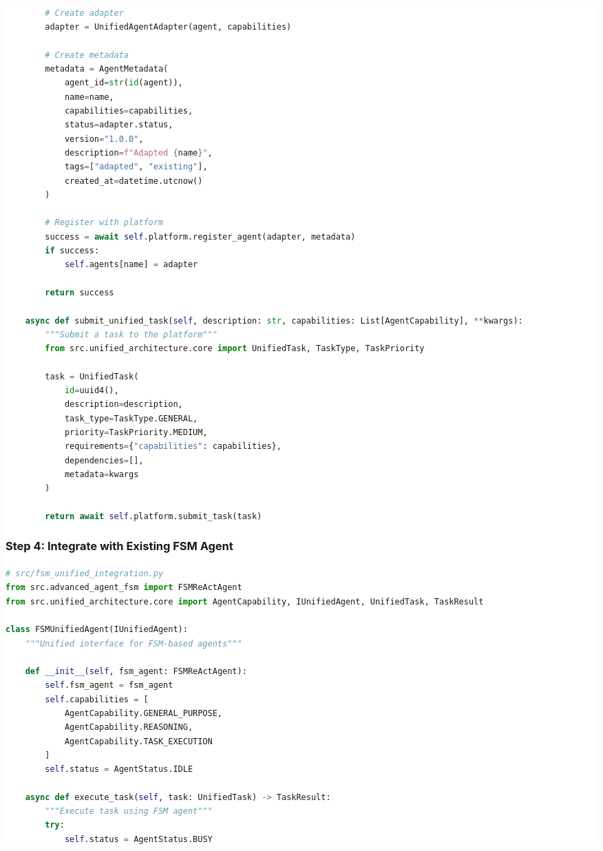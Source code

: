 ```python
        # Create adapter
        adapter = UnifiedAgentAdapter(agent, capabilities)
        
        # Create metadata
        metadata = AgentMetadata(
            agent_id=str(id(agent)),
            name=name,
            capabilities=capabilities,
            status=adapter.status,
            version="1.0.0",
            description=f"Adapted {name}",
            tags=["adapted", "existing"],
            created_at=datetime.utcnow()
        )
        
        # Register with platform
        success = await self.platform.register_agent(adapter, metadata)
        if success:
            self.agents[name] = adapter
        
        return success
    
    async def submit_unified_task(self, description: str, capabilities: List[AgentCapability], **kwargs):
        """Submit a task to the platform"""
        from src.unified_architecture.core import UnifiedTask, TaskType, TaskPriority
        
        task = UnifiedTask(
            id=uuid4(),
            description=description,
            task_type=TaskType.GENERAL,
            priority=TaskPriority.MEDIUM,
            requirements={"capabilities": capabilities},
            dependencies=[],
            metadata=kwargs
        )
        
        return await self.platform.submit_task(task)
```

### Step 4: Integrate with Existing FSM Agent

```python
# src/fsm_unified_integration.py
from src.advanced_agent_fsm import FSMReActAgent
from src.unified_architecture.core import AgentCapability, IUnifiedAgent, UnifiedTask, TaskResult

class FSMUnifiedAgent(IUnifiedAgent):
    """Unified interface for FSM-based agents"""
    
    def __init__(self, fsm_agent: FSMReActAgent):
        self.fsm_agent = fsm_agent
        self.capabilities = [
            AgentCapability.GENERAL_PURPOSE,
            AgentCapability.REASONING,
            AgentCapability.TASK_EXECUTION
        ]
        self.status = AgentStatus.IDLE
    
    async def execute_task(self, task: UnifiedTask) -> TaskResult:
        """Execute task using FSM agent"""
        try:
            self.status = AgentStatus.BUSY
```